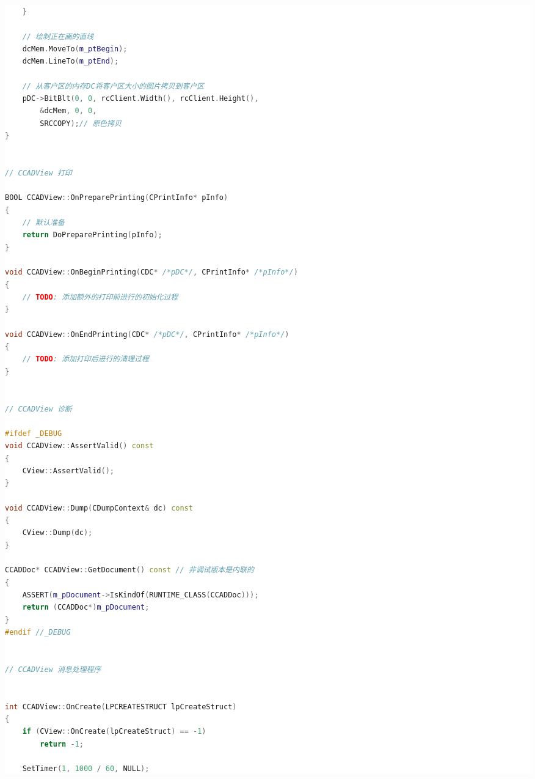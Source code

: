 ```cpp
	}

	// 绘制正在画的直线
	dcMem.MoveTo(m_ptBegin);
	dcMem.LineTo(m_ptEnd);

	// 从客户区的内存DC将客户区大小的图片拷贝到客户区
	pDC->BitBlt(0, 0, rcClient.Width(), rcClient.Height(),
		&dcMem, 0, 0,
		SRCCOPY);// 原色拷贝  
}


// CCADView 打印

BOOL CCADView::OnPreparePrinting(CPrintInfo* pInfo)
{
	// 默认准备
	return DoPreparePrinting(pInfo);
}

void CCADView::OnBeginPrinting(CDC* /*pDC*/, CPrintInfo* /*pInfo*/)
{
	// TODO: 添加额外的打印前进行的初始化过程
}

void CCADView::OnEndPrinting(CDC* /*pDC*/, CPrintInfo* /*pInfo*/)
{
	// TODO: 添加打印后进行的清理过程
}


// CCADView 诊断

#ifdef _DEBUG
void CCADView::AssertValid() const
{
	CView::AssertValid();
}

void CCADView::Dump(CDumpContext& dc) const
{
	CView::Dump(dc);
}

CCADDoc* CCADView::GetDocument() const // 非调试版本是内联的
{
	ASSERT(m_pDocument->IsKindOf(RUNTIME_CLASS(CCADDoc)));
	return (CCADDoc*)m_pDocument;
}
#endif //_DEBUG


// CCADView 消息处理程序


int CCADView::OnCreate(LPCREATESTRUCT lpCreateStruct)
{
	if (CView::OnCreate(lpCreateStruct) == -1)
		return -1;

	SetTimer(1, 1000 / 60, NULL);

```